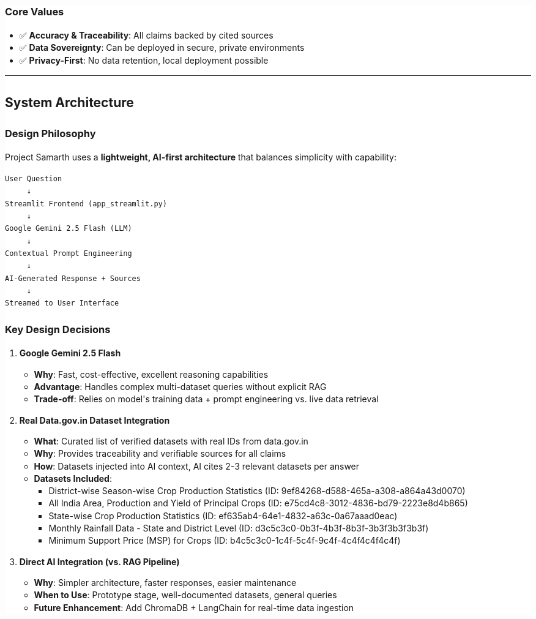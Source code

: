 ### Core Values

- ✅ **Accuracy & Traceability**: All claims backed by cited sources
- ✅ **Data Sovereignty**: Can be deployed in secure, private environments
- ✅ **Privacy-First**: No data retention, local deployment possible

---

## System Architecture

### Design Philosophy

Project Samarth uses a **lightweight, AI-first architecture** that balances simplicity with capability:

```
User Question
     ↓
Streamlit Frontend (app_streamlit.py)
     ↓
Google Gemini 2.5 Flash (LLM)
     ↓
Contextual Prompt Engineering
     ↓
AI-Generated Response + Sources
     ↓
Streamed to User Interface
```

### Key Design Decisions

1. **Google Gemini 2.5 Flash**
   - **Why**: Fast, cost-effective, excellent reasoning capabilities
   - **Advantage**: Handles complex multi-dataset queries without explicit RAG
   - **Trade-off**: Relies on model's training data + prompt engineering vs. live data retrieval

2. **Real Data.gov.in Dataset Integration**
   - **What**: Curated list of verified datasets with real IDs from data.gov.in
   - **Why**: Provides traceability and verifiable sources for all claims
   - **How**: Datasets injected into AI context, AI cites 2-3 relevant datasets per answer
   - **Datasets Included**:
     - District-wise Season-wise Crop Production Statistics (ID: 9ef84268-d588-465a-a308-a864a43d0070)
     - All India Area, Production and Yield of Principal Crops (ID: e75cd4c8-3012-4836-bd79-2223e8d4b865)
     - State-wise Crop Production Statistics (ID: ef635ab4-64e1-4832-a63c-0a67aaad0eac)
     - Monthly Rainfall Data - State and District Level (ID: d3c5c3c0-0b3f-4b3f-8b3f-3b3f3b3f3b3f)
     - Minimum Support Price (MSP) for Crops (ID: b4c5c3c0-1c4f-5c4f-9c4f-4c4f4c4f4c4f)

3. **Direct AI Integration (vs. RAG Pipeline)**
   - **Why**: Simpler architecture, faster responses, easier maintenance
   - **When to Use**: Prototype stage, well-documented datasets, general queries
   - **Future Enhancement**: Add ChromaDB + LangChain for real-time data ingestion
